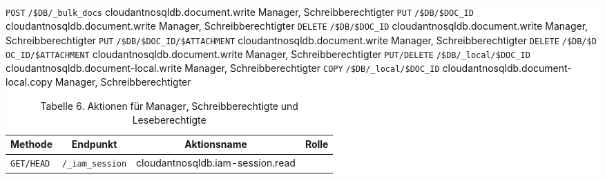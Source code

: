 <tr>
<td headers="method"><code>POST</code></td>
<td headers="endpoint"><code>/$DB/_bulk_docs</code></td>
<td headers="action-name">cloudantnosqldb.document.write</td>
<td headers="role">Manager, Schreibberechtigter</td>
</tr>

<tr>
<td headers="method"><code>PUT</code></td>
<td headers="endpoint"><code>/$DB/$DOC_ID</code></td>
<td headers="action-name">cloudantnosqldb.document.write</td>
<td headers="role">Manager, Schreibberechtigter</td>
</tr>

<tr>
<td headers="method"><code>DELETE</code></td>
<td headers="endpoint"><code>/$DB/$DOC_ID</code></td>
<td headers="action-name">cloudantnosqldb.document.write</td>
<td headers="role">Manager, Schreibberechtigter</td>
</tr>

<tr>
<td headers="method"><code>PUT</code></td>
<td headers="endpoint"><code>/$DB/$DOC_ID/$ATTACHMENT</code></td>
<td headers="action-name">cloudantnosqldb.document.write</td>
<td headers="role">Manager, Schreibberechtigter</td>
</tr>

<tr>
<td headers="method"><code>DELETE</code></td>
<td headers="endpoint"><code>/$DB/$DOC_ID/$ATTACHMENT</code></td>
<td headers="action-name">cloudantnosqldb.document.write</td>
<td headers="role">Manager, Schreibberechtigter</td>
</tr>

<tr>
<td headers="method"><code>PUT/DELETE</code></td>
<td headers="endpoint"><code>/$DB/_local/$DOC_ID</code></td>
<td headers="action-name">cloudantnosqldb.document-local.write</td>
<td headers="role">Manager, Schreibberechtigter</td>
</tr>

<tr>
<td headers="method"><code>COPY</code></td>
<td headers="endpoint"><code>/$DB/_local/$DOC_ID</code></td>
<td headers="action-name">cloudantnosqldb.document-local.copy</td>
<td headers="role">Manager, Schreibberechtigter</td>
</tr>
</table>

</br>

<table>
<caption style="caption-side:top">Tabelle 6. Aktionen für Manager, Schreibberechtigte und Leseberechtigte</caption>
<thead>
<tr>
<th id="method">Methode</th>
<th id="endpoint">Endpunkt</th>
<th id="action-name">Aktionsname</th>
<th id="role">Rolle</th>
</tr>
</thead>
<tr>
<td headers="method"><code>GET/HEAD</code></td>
<td headers="endpoint"><code>/_iam_session</code></td>
<td headers="action-name">cloudantnosqldb.iam-session.read</td>